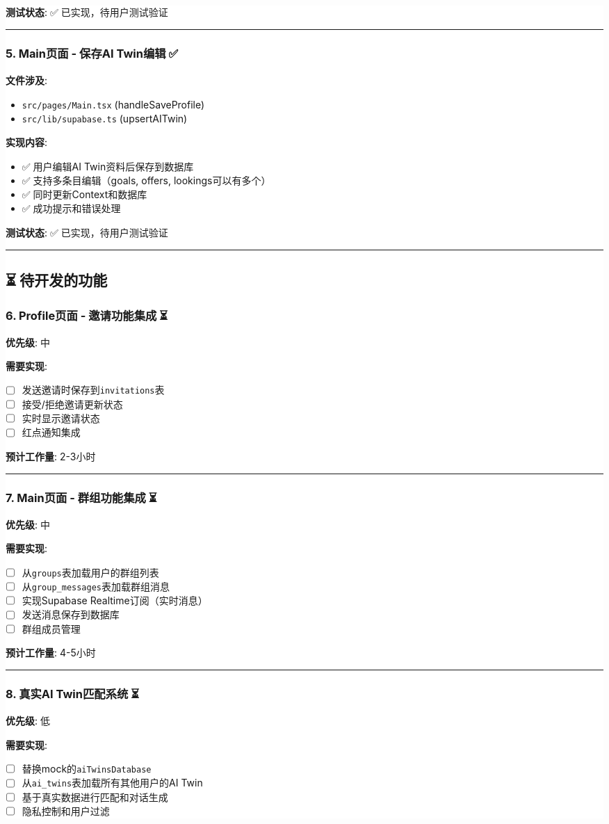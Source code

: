 **测试状态**: ✅ 已实现，待用户测试验证

---

### 5. Main页面 - 保存AI Twin编辑 ✅
**文件涉及**:
- `src/pages/Main.tsx` (handleSaveProfile)
- `src/lib/supabase.ts` (upsertAITwin)

**实现内容**:
- ✅ 用户编辑AI Twin资料后保存到数据库
- ✅ 支持多条目编辑（goals, offers, lookings可以有多个）
- ✅ 同时更新Context和数据库
- ✅ 成功提示和错误处理

**测试状态**: ✅ 已实现，待用户测试验证

---

## ⏳ 待开发的功能

### 6. Profile页面 - 邀请功能集成 ⏳
**优先级**: 中

**需要实现**:
- [ ] 发送邀请时保存到`invitations`表
- [ ] 接受/拒绝邀请更新状态
- [ ] 实时显示邀请状态
- [ ] 红点通知集成

**预计工作量**: 2-3小时

---

### 7. Main页面 - 群组功能集成 ⏳
**优先级**: 中

**需要实现**:
- [ ] 从`groups`表加载用户的群组列表
- [ ] 从`group_messages`表加载群组消息
- [ ] 实现Supabase Realtime订阅（实时消息）
- [ ] 发送消息保存到数据库
- [ ] 群组成员管理

**预计工作量**: 4-5小时

---

### 8. 真实AI Twin匹配系统 ⏳
**优先级**: 低

**需要实现**:
- [ ] 替换mock的`aiTwinsDatabase`
- [ ] 从`ai_twins`表加载所有其他用户的AI Twin
- [ ] 基于真实数据进行匹配和对话生成
- [ ] 隐私控制和用户过滤
